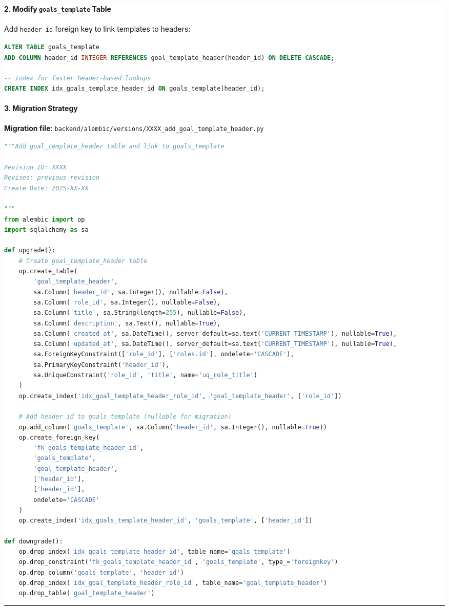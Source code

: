 
#### 2. Modify `goals_template` Table

Add `header_id` foreign key to link templates to headers:

```sql
ALTER TABLE goals_template
ADD COLUMN header_id INTEGER REFERENCES goal_template_header(header_id) ON DELETE CASCADE;

-- Index for faster header-based lookups
CREATE INDEX idx_goals_template_header_id ON goals_template(header_id);
```

#### 3. Migration Strategy

**Migration file**: `backend/alembic/versions/XXXX_add_goal_template_header.py`

```python
"""Add goal_template_header table and link to goals_template

Revision ID: XXXX
Revises: previous_revision
Create Date: 2025-XX-XX

"""
from alembic import op
import sqlalchemy as sa

def upgrade():
    # Create goal_template_header table
    op.create_table(
        'goal_template_header',
        sa.Column('header_id', sa.Integer(), nullable=False),
        sa.Column('role_id', sa.Integer(), nullable=False),
        sa.Column('title', sa.String(length=255), nullable=False),
        sa.Column('description', sa.Text(), nullable=True),
        sa.Column('created_at', sa.DateTime(), server_default=sa.text('CURRENT_TIMESTAMP'), nullable=True),
        sa.Column('updated_at', sa.DateTime(), server_default=sa.text('CURRENT_TIMESTAMP'), nullable=True),
        sa.ForeignKeyConstraint(['role_id'], ['roles.id'], ondelete='CASCADE'),
        sa.PrimaryKeyConstraint('header_id'),
        sa.UniqueConstraint('role_id', 'title', name='uq_role_title')
    )
    op.create_index('idx_goal_template_header_role_id', 'goal_template_header', ['role_id'])

    # Add header_id to goals_template (nullable for migration)
    op.add_column('goals_template', sa.Column('header_id', sa.Integer(), nullable=True))
    op.create_foreign_key(
        'fk_goals_template_header_id',
        'goals_template',
        'goal_template_header',
        ['header_id'],
        ['header_id'],
        ondelete='CASCADE'
    )
    op.create_index('idx_goals_template_header_id', 'goals_template', ['header_id'])

def downgrade():
    op.drop_index('idx_goals_template_header_id', table_name='goals_template')
    op.drop_constraint('fk_goals_template_header_id', 'goals_template', type_='foreignkey')
    op.drop_column('goals_template', 'header_id')
    op.drop_index('idx_goal_template_header_role_id', table_name='goal_template_header')
    op.drop_table('goal_template_header')
```

---